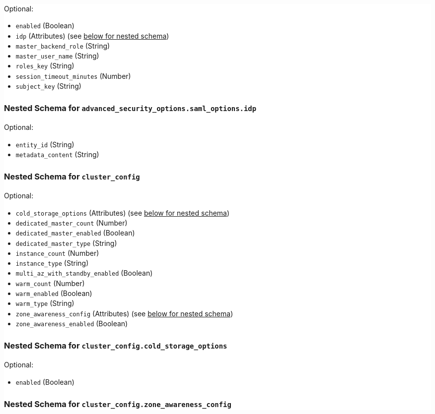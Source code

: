 Optional:

- `enabled` (Boolean)
- `idp` (Attributes) (see [below for nested schema](#nestedatt--advanced_security_options--saml_options--idp))
- `master_backend_role` (String)
- `master_user_name` (String)
- `roles_key` (String)
- `session_timeout_minutes` (Number)
- `subject_key` (String)

<a id="nestedatt--advanced_security_options--saml_options--idp"></a>
### Nested Schema for `advanced_security_options.saml_options.idp`

Optional:

- `entity_id` (String)
- `metadata_content` (String)




<a id="nestedatt--cluster_config"></a>
### Nested Schema for `cluster_config`

Optional:

- `cold_storage_options` (Attributes) (see [below for nested schema](#nestedatt--cluster_config--cold_storage_options))
- `dedicated_master_count` (Number)
- `dedicated_master_enabled` (Boolean)
- `dedicated_master_type` (String)
- `instance_count` (Number)
- `instance_type` (String)
- `multi_az_with_standby_enabled` (Boolean)
- `warm_count` (Number)
- `warm_enabled` (Boolean)
- `warm_type` (String)
- `zone_awareness_config` (Attributes) (see [below for nested schema](#nestedatt--cluster_config--zone_awareness_config))
- `zone_awareness_enabled` (Boolean)

<a id="nestedatt--cluster_config--cold_storage_options"></a>
### Nested Schema for `cluster_config.cold_storage_options`

Optional:

- `enabled` (Boolean)


<a id="nestedatt--cluster_config--zone_awareness_config"></a>
### Nested Schema for `cluster_config.zone_awareness_config`

